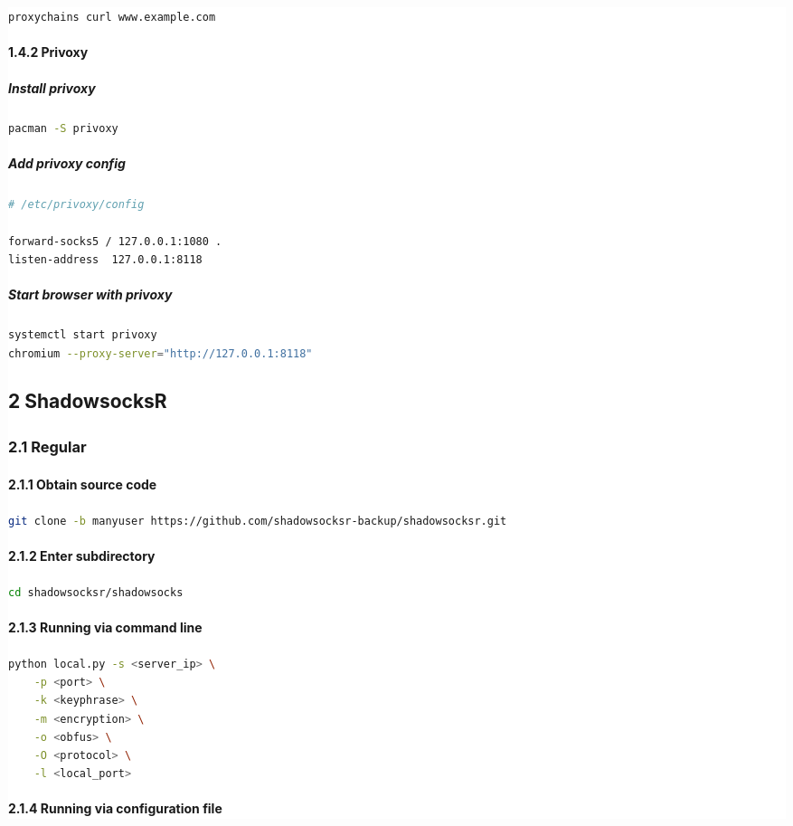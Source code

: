 ```bash
proxychains curl www.example.com
```

#### 1.4.2 Privoxy

##### Install privoxy

```bash
pacman -S privoxy
```

##### Add privoxy config

```sh
# /etc/privoxy/config

forward-socks5 / 127.0.0.1:1080 .
listen-address  127.0.0.1:8118
```

##### Start browser with privoxy

```bash
systemctl start privoxy
chromium --proxy-server="http://127.0.0.1:8118"
```

## 2 ShadowsocksR

### 2.1 Regular

#### 2.1.1 Obtain source code

```bash
git clone -b manyuser https://github.com/shadowsocksr-backup/shadowsocksr.git
```

#### 2.1.2 Enter subdirectory

```bash
cd shadowsocksr/shadowsocks
```

#### 2.1.3 Running via command line

```bash
python local.py -s <server_ip> \
    -p <port> \
    -k <keyphrase> \
    -m <encryption> \
    -o <obfus> \
    -O <protocol> \
    -l <local_port>
```

#### 2.1.4 Running via configuration file
